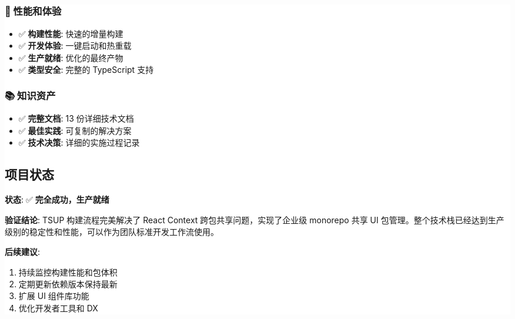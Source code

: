 ### 🚀 性能和体验
- ✅ **构建性能**: 快速的增量构建
- ✅ **开发体验**: 一键启动和热重载
- ✅ **生产就绪**: 优化的最终产物
- ✅ **类型安全**: 完整的 TypeScript 支持

### 📚 知识资产
- ✅ **完整文档**: 13 份详细技术文档
- ✅ **最佳实践**: 可复制的解决方案
- ✅ **技术决策**: 详细的实施过程记录

## 项目状态

**状态**: ✅ **完全成功，生产就绪**

**验证结论**: TSUP 构建流程完美解决了 React Context 跨包共享问题，实现了企业级 monorepo 共享 UI 包管理。整个技术栈已经达到生产级别的稳定性和性能，可以作为团队标准开发工作流使用。

**后续建议**: 
1. 持续监控构建性能和包体积
2. 定期更新依赖版本保持最新
3. 扩展 UI 组件库功能
4. 优化开发者工具和 DX 